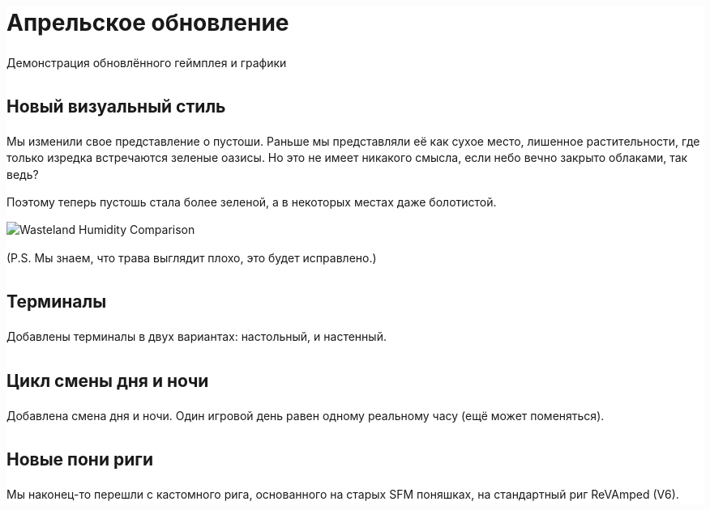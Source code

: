 # Апрельское обновление

Демонстрация обновлённого геймплея и графики
<iframe width="560" height="315" src="https://www.youtube.com/embed/89dt9vrR2G8" title="YouTube video player" frameborder="0" allow="accelerometer; autoplay; clipboard-write; encrypted-media; gyroscope; picture-in-picture; web-share" allowfullscreen></iframe>

## Новый визуальный стиль

Мы изменили свое представление о пустоши. Раньше мы представляли её как сухое место, лишенное растительности, 
где только изредка встречаются зеленые оазисы. 
Но это не имеет никакого смысла, если небо вечно закрыто облаками, так ведь?

Поэтому теперь пустошь стала более зеленой, а в некоторых местах даже болотистой.

![Wasteland Humidity Comparison](before-after-ru.png)

(P.S. Мы знаем, что трава выглядит плохо, это будет исправлено.)

## Терминалы

Добавлены терминалы в двух вариантах: настольный, и настенный.
<iframe width="560" height="315" src="https://www.youtube.com/embed/UsoS2QcPD3k" title="YouTube video player" frameborder="0" allow="accelerometer; autoplay; clipboard-write; encrypted-media; gyroscope; picture-in-picture; web-share" allowfullscreen></iframe>

## Цикл смены дня и ночи

Добавлена смена дня и ночи. Один игровой день равен одному реальному часу (ещё может поменяться).

<iframe width="560" height="315" src="https://www.youtube.com/embed/Fc8oQMbWPqA" title="YouTube video player" frameborder="0" allow="accelerometer; autoplay; clipboard-write; encrypted-media; gyroscope; picture-in-picture; web-share" allowfullscreen></iframe>

## Новые пони риги

Мы наконец-то перешли с кастомного рига, основанного на старых SFM поняшках, на стандартный риг ReVAmped (V6).
